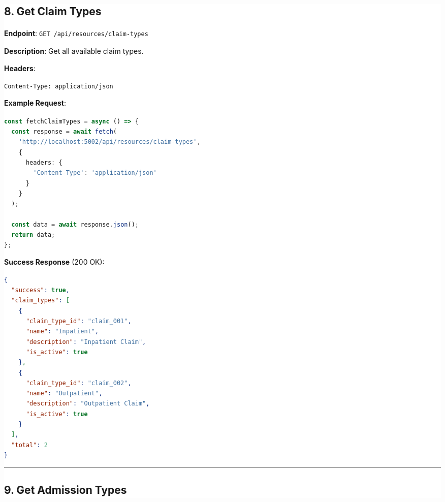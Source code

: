 
## 8. Get Claim Types

**Endpoint**: `GET /api/resources/claim-types`

**Description**: Get all available claim types.

**Headers**:
```http
Content-Type: application/json
```

**Example Request**:
```typescript
const fetchClaimTypes = async () => {
  const response = await fetch(
    'http://localhost:5002/api/resources/claim-types',
    {
      headers: {
        'Content-Type': 'application/json'
      }
    }
  );

  const data = await response.json();
  return data;
};
```

**Success Response** (200 OK):
```json
{
  "success": true,
  "claim_types": [
    {
      "claim_type_id": "claim_001",
      "name": "Inpatient",
      "description": "Inpatient Claim",
      "is_active": true
    },
    {
      "claim_type_id": "claim_002",
      "name": "Outpatient",
      "description": "Outpatient Claim",
      "is_active": true
    }
  ],
  "total": 2
}
```

---

## 9. Get Admission Types
